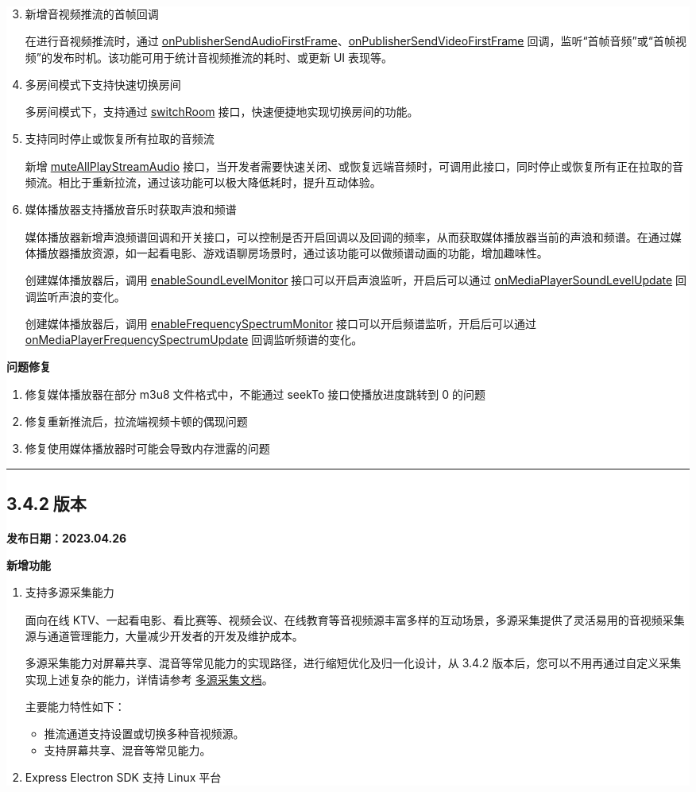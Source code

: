 3. 新增音视频推流的首帧回调

    在进行音视频推流时，通过 [onPublisherSendAudioFirstFrame](https://doc-zh.zego.im/article/21397#onPublisherSendAudioFirstFrame)、[onPublisherSendVideoFirstFrame](https://doc-zh.zego.im/article/21397#onPublisherSendVideoFirstFrame) 回调，监听“首帧音频”或“首帧视频”的发布时机。该功能可用于统计音视频推流的耗时、或更新 UI 表现等。

4. 多房间模式下支持快速切换房间

    多房间模式下，支持通过 [switchRoom](https://doc-zh.zego.im/article/api?doc=Express_Video_SDK_API~javascript_electron~class~ZegoExpressEngine#switch-room) 接口，快速便捷地实现切换房间的功能。

5. 支持同时停止或恢复所有拉取的音频流

    新增 [muteAllPlayStreamAudio](https://doc-zh.zego.im/article/api?doc=Express_Video_SDK_API~javascript_electron~class~ZegoExpressEngine#mute-all-play-stream-audio) 接口，当开发者需要快速关闭、或恢复远端音频时，可调用此接口，同时停止或恢复所有正在拉取的音频流。相比于重新拉流，通过该功能可以极大降低耗时，提升互动体验。

6. 媒体播放器支持播放音乐时获取声浪和频谱

    媒体播放器新增声浪频谱回调和开关接口，可以控制是否开启回调以及回调的频率，从而获取媒体播放器当前的声浪和频谱。在通过媒体播放器播放资源，如一起看电影、游戏语聊房场景时，通过该功能可以做频谱动画的功能，增加趣味性。

    创建媒体播放器后，调用 [enableSoundLevelMonitor](https://doc-zh.zego.im/article/api?doc=Express_Video_SDK_API~javascript_electron~class~ZegoMediaPlayer#enable-sound-level-monitor) 接口可以开启声浪监听，开启后可以通过 [onMediaPlayerSoundLevelUpdate](https://doc-zh.zego.im/article/21397#onMediaPlayerSoundLevelUpdate)  回调监听声浪的变化。

    创建媒体播放器后，调用 [enableFrequencySpectrumMonitor](https://doc-zh.zego.im/article/api?doc=Express_Video_SDK_API~javascript_electron~class~ZegoMediaPlayer#enable-frequency-spectrum-monitor) 接口可以开启频谱监听，开启后可以通过 [onMediaPlayerFrequencySpectrumUpdate](https://doc-zh.zego.im/article/21397#onMediaPlayerFrequencySpectrumUpdate) 回调监听频谱的变化。

**问题修复**

1. 修复媒体播放器在部分 m3u8 文件格式中，不能通过 seekTo 接口使播放进度跳转到 0 的问题

2. 修复重新推流后，拉流端视频卡顿的偶现问题

3. 修复使用媒体播放器时可能会导致内存泄露的问题


---


## 3.4.2 版本 <a id="3.4.2"></a>

**发布日期：2023.04.26**

**新增功能**

1. 支持多源采集能力

    面向在线 KTV、一起看电影、看比赛等、视频会议、在线教育等音视频源丰富多样的互动场景，多源采集提供了灵活易用的音视频采集源与通道管理能力，大量减少开发者的开发及维护成本。

    多源采集能力对屏幕共享、混音等常见能力的实现路径，进行缩短优化及归一化设计，从 3.4.2 版本后，您可以不用再通过自定义采集实现上述复杂的能力，详情请参考 [多源采集文档](https://doc-zh.zego.im/article/21128)。

    主要能力特性如下：
    - 推流通道支持设置或切换多种音视频源。
    - 支持屏幕共享、混音等常见能力。

2. Express Electron SDK 支持 Linux 平台
